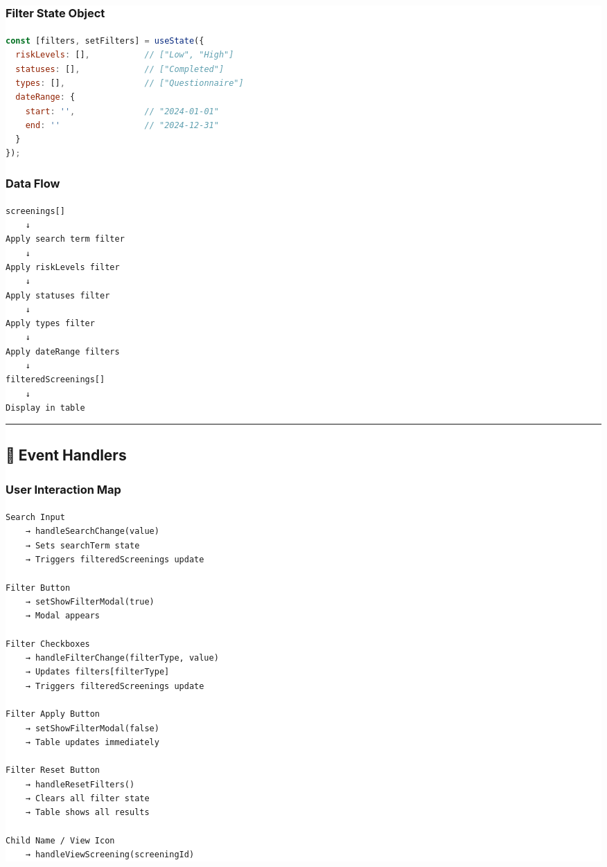 ### Filter State Object
```javascript
const [filters, setFilters] = useState({
  riskLevels: [],           // ["Low", "High"]
  statuses: [],             // ["Completed"]
  types: [],                // ["Questionnaire"]
  dateRange: {
    start: '',              // "2024-01-01"
    end: ''                 // "2024-12-31"
  }
});
```

### Data Flow
```
screenings[]
    ↓
Apply search term filter
    ↓
Apply riskLevels filter
    ↓
Apply statuses filter
    ↓
Apply types filter
    ↓
Apply dateRange filters
    ↓
filteredScreenings[]
    ↓
Display in table
```

---

## 🎯 Event Handlers

### User Interaction Map
```
Search Input
    → handleSearchChange(value)
    → Sets searchTerm state
    → Triggers filteredScreenings update

Filter Button
    → setShowFilterModal(true)
    → Modal appears

Filter Checkboxes
    → handleFilterChange(filterType, value)
    → Updates filters[filterType]
    → Triggers filteredScreenings update

Filter Apply Button
    → setShowFilterModal(false)
    → Table updates immediately

Filter Reset Button
    → handleResetFilters()
    → Clears all filter state
    → Table shows all results

Child Name / View Icon
    → handleViewScreening(screeningId)
```